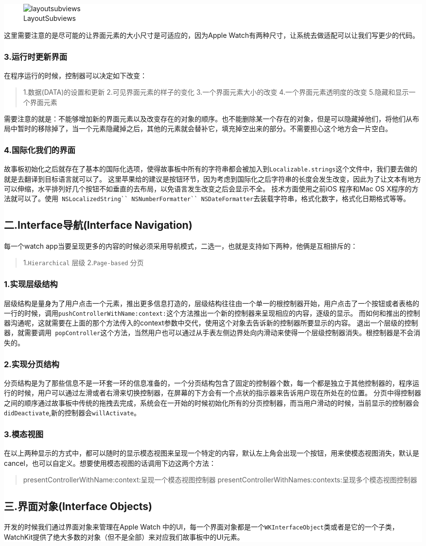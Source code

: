 <figure>
<img src="{{ site.url }}/images/applewatch/layoutsubviews.png" alt="layoutsubviews">
<figcaption>LayoutSubviews</figcaption>
</figure>

这里需要注意的是尽可能的让界面元素的大小尺寸是可适应的，因为Apple Watch有两种尺寸，让系统去做适配可以让我们写更少的代码。

### 3.运行时更新界面
在程序运行的时候，控制器可以决定如下改变：

> 1.数据(DATA)的设置和更新 
> 2.可见界面元素的样子的变化
> 3.一个界面元素大小的改变
> 4.一个界面元素透明度的改变
> 5.隐藏和显示一个界面元素

需要注意的就是：不能够增加新的界面元素以及改变存在的对象的顺序。也不能删除某一个存在的对象，但是可以隐藏掉他们，将他们从布局中暂时的移除掉了，当一个元素隐藏掉之后，其他的元素就会替补它，填充掉空出来的部分。不需要担心这个地方会一片空白。

### 4.国际化我们的界面
故事板初始化之后就存在了基本的国际化选项，使得故事板中所有的字符串都会被加入到`Localizable.strings`这个文件中，我们要去做的就是去翻译到目标语言就可以了。
这里苹果给的建议是按钮环节，因为考虑到国际化之后字符串的长度会发生改变，因此为了让文本有地方可以伸缩，水平排列好几个按钮不如垂直的去布局，以免语言发生改变之后会显示不全。
技术方面使用之前iOS 程序和Mac OS X程序的方法就可以了。使用` NSLocalizedString`` NSNumberFormatter`` NSDateFormatter`去装载字符串，格式化数字，格式化日期格式等等。

## 二.Interface导航(Interface Navigation) ##
每一个watch app当要呈现更多的内容的时候必须采用导航模式，二选一，也就是支持如下两种，他俩是互相排斥的：

> 1.`Hierarchical`  层级
> 2.`Page-based` 分页

### 1.实现层级结构
层级结构是量身为了用户点击一个元素，推出更多信息打造的，层级结构往往由一个单一的根控制器开始，用户点击了一个按钮或者表格的一行的时候，调用`pushControllerWithName:context:`这个方法推出一个新的控制器来呈现相应的内容，逐级的显示。
而如何和推出的控制器沟通呢，这就需要在上面的那个方法传入的context参数中交代，使用这个对象去告诉新的控制器所要显示的内容。
退出一个层级的控制器，就需要调用` popController`这个方法，当然用户也可以通过从手表左侧边界处向内滑动来使得一个层级控制器消失。根控制器是不会消失的。

### 2.实现分页结构
分页结构是为了那些信息不是一环套一环的信息准备的，一个分页结构包含了固定的控制器个数，每一个都是独立于其他控制器的，程序运行的时候，用户可以通过左滑或者右滑来切换控制器，在屏幕的下方会有一个点状的指示器来告诉用户现在所处在的位置。
分页中得控制器之间的顺序通过故事板中传统的拖拽去完成，系统会在一开始的时候初始化所有的分页控制器，而当用户滑动的时候，当前显示的控制器会`didDeactivate`,新的控制器会`willActivate`。

### 3.模态视图
在以上两种显示的方式中，都可以随时的显示模态视图来呈现一个特定的内容，默认左上角会出现一个按钮，用来使模态视图消失，默认是cancel，也可以自定义。想要使用模态视图的话调用下边这两个方法：

> presentControllerWithName:context:呈现一个模态视图控制器
> presentControllerWithNames:contexts:呈现多个模态视图控制器

## 三.界面对象(Interface Objects) ##
开发的时候我们通过界面对象来管理在Apple Watch 中的UI，每一个界面对象都是一个`WKInterfaceObject`类或者是它的一个子类，WatchKit提供了绝大多数的对象（但不是全部）来对应我们故事板中的UI元素。
